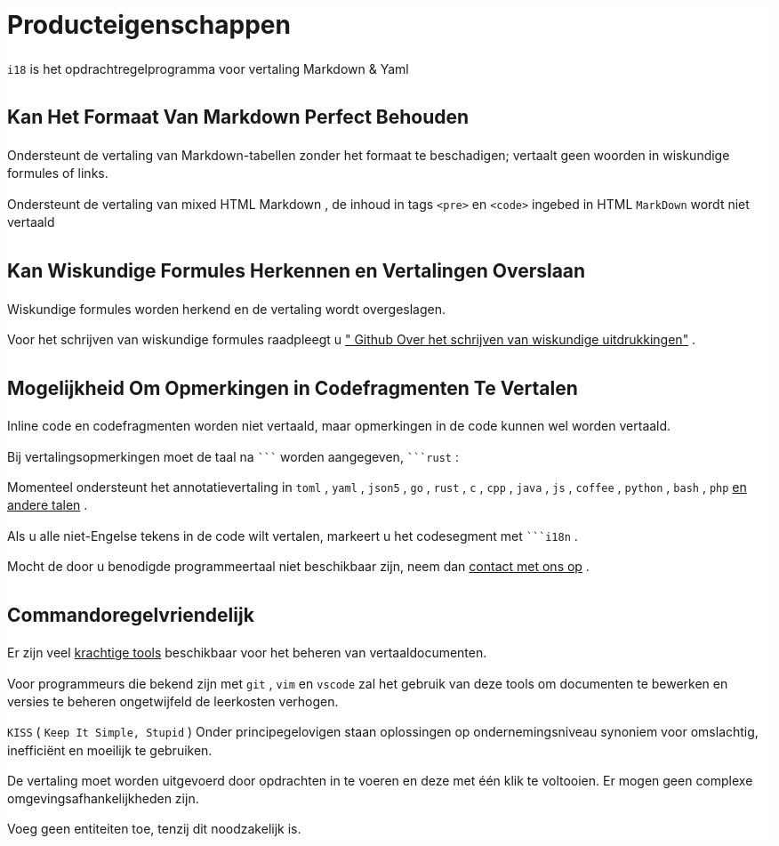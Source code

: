 # Producteigenschappen

`i18` is het opdrachtregelprogramma voor vertaling Markdown & Yaml

## Kan Het Formaat Van Markdown Perfect Behouden

Ondersteunt de vertaling van Markdown-tabellen zonder het formaat te beschadigen; vertaalt geen woorden in wiskundige formules of links.

Ondersteunt de vertaling van mixed HTML Markdown , de inhoud in tags `<pre>` en `<code>` ingebed in HTML `MarkDown` wordt niet vertaald

## Kan Wiskundige Formules Herkennen en Vertalingen Overslaan

Wiskundige formules worden herkend en de vertaling wordt overgeslagen.

Voor het schrijven van wiskundige formules raadpleegt u [" Github Over het schrijven van wiskundige uitdrukkingen"](https://docs.github.com/get-started/writing-on-github/working-with-advanced-formatting/writing-mathematical-expressions#about-writing-mathematical-expressions) .

## Mogelijkheid Om Opmerkingen in Codefragmenten Te Vertalen

Inline code en codefragmenten worden niet vertaald, maar opmerkingen in de code kunnen wel worden vertaald.

Bij vertalingsopmerkingen moet de taal na ` ``` ` worden aangegeven, ` ```rust ` :

Momenteel ondersteunt het annotatievertaling in `toml` , `yaml` , `json5` , `go` , `rust` , `c` , `cpp` , `java` , `js` , `coffee` , `python` , `bash` , `php` [en andere talen](https://github.com/i18n-site/rust/blob/main/getc/src/style.rs#L14) .

Als u alle niet-Engelse tekens in de code wilt vertalen, markeert u het codesegment met ` ```i18n ` .

Mocht de door u benodigde programmeertaal niet beschikbaar zijn, neem dan [contact met ons op](https://groups.google.com/g/i18n-site) .

## Commandoregelvriendelijk

Er zijn veel [krachtige tools](https://www.capterra.com/translation-management-software) beschikbaar voor het beheren van vertaaldocumenten.

Voor programmeurs die bekend zijn met `git` , `vim` en `vscode` zal het gebruik van deze tools om documenten te bewerken en versies te beheren ongetwijfeld de leerkosten verhogen.

`KISS` ( `Keep It Simple, Stupid` ) Onder principegelovigen staan oplossingen op ondernemingsniveau synoniem voor omslachtig, inefficiënt en moeilijk te gebruiken.

De vertaling moet worden uitgevoerd door opdrachten in te voeren en deze met één klik te voltooien. Er mogen geen complexe omgevingsafhankelijkheden zijn.

Voeg geen entiteiten toe, tenzij dit noodzakelijk is.
